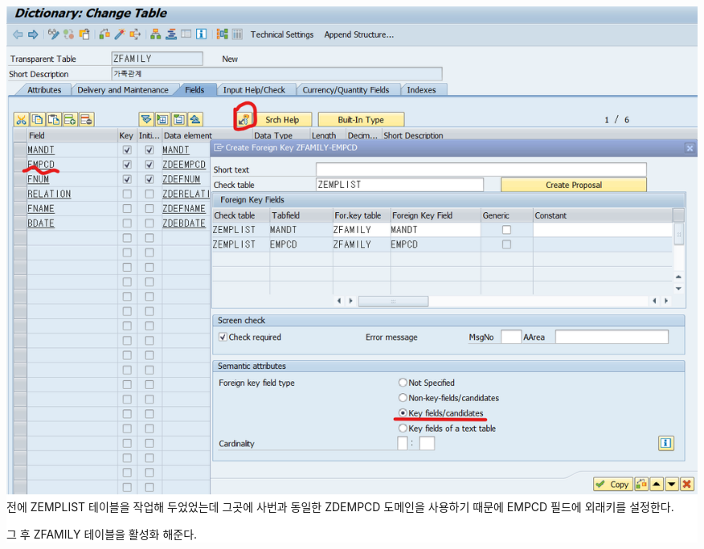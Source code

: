 ![](../img/Pasted-image-20250929023439.png)
전에 ZEMPLIST 테이블을 작업해 두었었는데 그곳에 사번과 동일한 ZDEMPCD 도메인을 사용하기 때문에 EMPCD 필드에 외래키를 설정한다.

그 후 ZFAMILY 테이블을 활성화 해준다.

